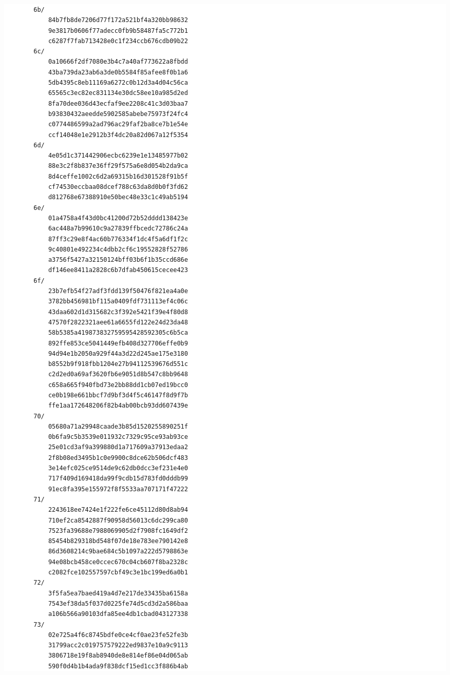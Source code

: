             6b/
                84b7fb8de7206d77f172a521bf4a320bb98632
                9e3817b0606f77adecc0fb9b58487fa5c772b1
                c6287f7fab713428e0c1f234ccb676cdb09b22
            6c/
                0a10666f2df7080e3b4c7a40af773622a8fbdd
                43ba739da23ab6a3de0b5584f85afee8f0b1a6
                5db4395c8eb11169a6272c0b12d3a4d04c56ca
                65565c3ec82ec831134e30dc58ee10a985d2ed
                8fa70dee036d43ecfaf9ee2208c41c3d03baa7
                b93830432aeedde5902585abebe75973f24fc4
                c0774486599a2ad796ac29faf2ba8ce7b1e54e
                ccf14048e1e2912b3f4dc20a82d067a12f5354
            6d/
                4e05d1c371442906ecbc6239e1e13485977b02
                88e3c2f8b837e36ff29f575a6e8d054b2da9ca
                8d4ceffe1002c6d2a69315b16d301528f91b5f
                cf74530eccbaa08dcef788c63da8d0b0f3fd62
                d812768e67388910e50bec48e33c1c49ab5194
            6e/
                01a4758a4f43d0bc41200d72b52dddd138423e
                6ac448a7b99610c9a27839ffbcedc72786c24a
                87ff3c29e8f4ac60b776334f1dc4f5a6df1f2c
                9c40801e492234c4dbb2cf6c19552828f52786
                a3756f5427a32150124bff03b6f1b35ccd686e
                df146ee8411a2828c6b7dfab450615cecee423
            6f/
                23b7efb54f27adf3fdd139f50476f821ea4a0e
                3782bb456981bf115a0409fdf731113ef4c06c
                43daa602d1d315682c3f392e5421f39e4f80d8
                47570f2822321aee61a6655fd122e24d23da48
                58b5385a419873832759595428592305c6b5ca
                892ffe853ce5041449efb408d327706effe0b9
                94d94e1b2050a929f44a3d22d245ae175e3180
                b8552b9f918fbb1204e27b94112539676d551c
                c2d2ed0a69af3620fb6e9051d8b547c8bb9648
                c658a665f940fbd73e2bb88dd1cb07ed19bcc0
                ce0b198e661bbcf7d9bf3d4f5c46147f8d9f7b
                ffe1aa172648206f82b4ab00bcb93dd607439e
            70/
                05680a71a29948caade3b85d1520255890251f
                0b6fa9c5b3539e011932c7329c95ce93ab93ce
                25e01cd3af9a399880d1a717609a37913edaa2
                2f8b08ed3495b1c0e9900c8dce62b506dcf483
                3e14efc025ce9514de9c62db0dcc3ef231e4e0
                717f409d169418da99f9cdb15d783fd0dddb99
                91ec8fa395e155972f8f5533aa707171f47222
            71/
                2243618ee7424e1f222fe6ce45112d80d8ab94
                710ef2ca8542887f90958d56013c6dc299ca80
                7523fa39688e7988069905d2f7908fc1649df2
                85454b829318bd548f07de18e783ee790142e8
                86d3608214c9bae684c5b1097a222d5798863e
                94e08bcb458ce0ccec670c04cb607f8ba2328c
                c2082fce102557597cbf49c3e1bc199ed6a0b1
            72/
                3f5fa5ea7baed419a4d7e217de33435ba6158a
                7543ef38da5f037d0225fe74d5cd3d2a586baa
                a106b566a90103dfa85ee4db1cbad043127338
            73/
                02e725a4f6c8745bdfe0ce4cf0ae23fe52fe3b
                31799acc2c019757579222ed9837e10a9c9113
                3806718e19f8ab8940de8e814ef86e04d065ab
                590f0d4b1b4ada9f838dcf15ed1cc3f886b4ab